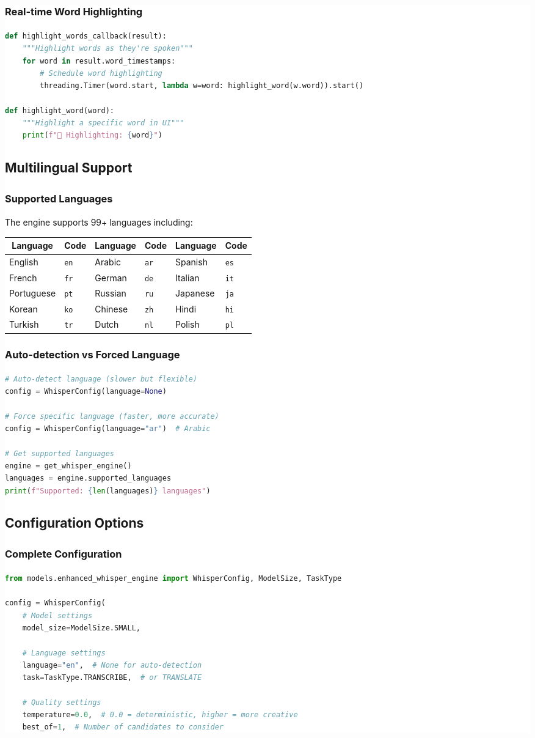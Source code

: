 ### Real-time Word Highlighting

```python
def highlight_words_callback(result):
    """Highlight words as they're spoken"""
    for word in result.word_timestamps:
        # Schedule word highlighting
        threading.Timer(word.start, lambda w=word: highlight_word(w.word)).start()

def highlight_word(word):
    """Highlight a specific word in UI"""
    print(f"🔆 Highlighting: {word}")
```

## Multilingual Support

### Supported Languages

The engine supports 99+ languages including:

| Language | Code | Language | Code | Language | Code |
|----------|------|----------|------|----------|------|
| English | `en` | Arabic | `ar` | Spanish | `es` |
| French | `fr` | German | `de` | Italian | `it` |
| Portuguese | `pt` | Russian | `ru` | Japanese | `ja` |
| Korean | `ko` | Chinese | `zh` | Hindi | `hi` |
| Turkish | `tr` | Dutch | `nl` | Polish | `pl` |

### Auto-detection vs Forced Language

```python
# Auto-detect language (slower but flexible)
config = WhisperConfig(language=None)

# Force specific language (faster, more accurate)
config = WhisperConfig(language="ar")  # Arabic

# Get supported languages
engine = get_whisper_engine()
languages = engine.supported_languages
print(f"Supported: {len(languages)} languages")
```

## Configuration Options

### Complete Configuration

```python
from models.enhanced_whisper_engine import WhisperConfig, ModelSize, TaskType

config = WhisperConfig(
    # Model settings
    model_size=ModelSize.SMALL,
    
    # Language settings
    language="en",  # None for auto-detection
    task=TaskType.TRANSCRIBE,  # or TRANSLATE
    
    # Quality settings
    temperature=0.0,  # 0.0 = deterministic, higher = more creative
    best_of=1,  # Number of candidates to consider
```